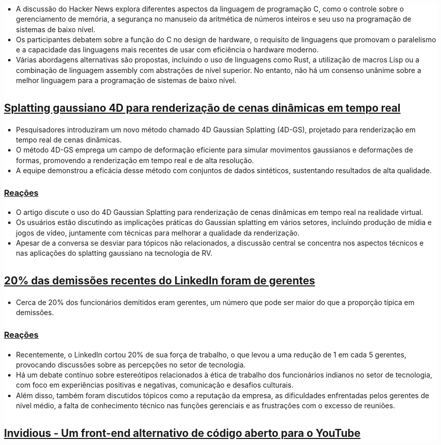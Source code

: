 - A discussão do Hacker News explora diferentes aspectos da linguagem de programação C, como o controle sobre o gerenciamento de memória, a segurança no manuseio da aritmética de números inteiros e seu uso na programação de sistemas de baixo nível.
- Os participantes debatem sobre a função do C no design de hardware, o requisito de linguagens que promovam o paralelismo e a capacidade das linguagens mais recentes de usar com eficiência o hardware moderno.
- Várias abordagens alternativas são propostas, incluindo o uso de linguagens como Rust, a utilização de macros Lisp ou a combinação de linguagem assembly com abstrações de nível superior. No entanto, não há um consenso unânime sobre a melhor linguagem para a programação de sistemas de baixo nível.

## [Splatting gaussiano 4D para renderização de cenas dinâmicas em tempo real](https://guanjunwu.github.io/4dgs/)

- Pesquisadores introduziram um novo método chamado 4D Gaussian Splatting (4D-GS), projetado para renderização em tempo real de cenas dinâmicas.
- O método 4D-GS emprega um campo de deformação eficiente para simular movimentos gaussianos e deformações de formas, promovendo a renderização em tempo real e de alta resolução.
- A equipe demonstrou a eficácia desse método com conjuntos de dados sintéticos, sustentando resultados de alta qualidade.

### [Reações](https://news.ycombinator.com/item?id=37905601)

- O artigo discute o uso do 4D Gaussian Splatting para renderização de cenas dinâmicas em tempo real na realidade virtual.
- Os usuários estão discutindo as implicações práticas do Gaussian splatting em vários setores, incluindo produção de mídia e jogos de vídeo, juntamente com técnicas para melhorar a qualidade da renderização.
- Apesar de a conversa se desviar para tópicos não relacionados, a discussão central se concentra nos aspectos técnicos e nas aplicações do splatting gaussiano na tecnologia de RV.

## [20% das demissões recentes do LinkedIn foram de gerentes](https://news.ycombinator.com/item?id=37907433)

- Cerca de 20% dos funcionários demitidos eram gerentes, um número que pode ser maior do que a proporção típica em demissões.

### [Reações](https://news.ycombinator.com/item?id=37907433)

- Recentemente, o LinkedIn cortou 20% de sua força de trabalho, o que levou a uma redução de 1 em cada 5 gerentes, provocando discussões sobre as percepções no setor de tecnologia.
- Há um debate contínuo sobre estereótipos relacionados à ética de trabalho dos funcionários indianos no setor de tecnologia, com foco em experiências positivas e negativas, comunicação e desafios culturais.
- Além disso, também foram discutidos tópicos como a reputação da empresa, as dificuldades enfrentadas pelos gerentes de nível médio, a falta de conhecimento técnico nas funções gerenciais e as frustrações com o excesso de reuniões.

## [Invidious - Um front-end alternativo de código aberto para o YouTube](https://invidious.io/)
